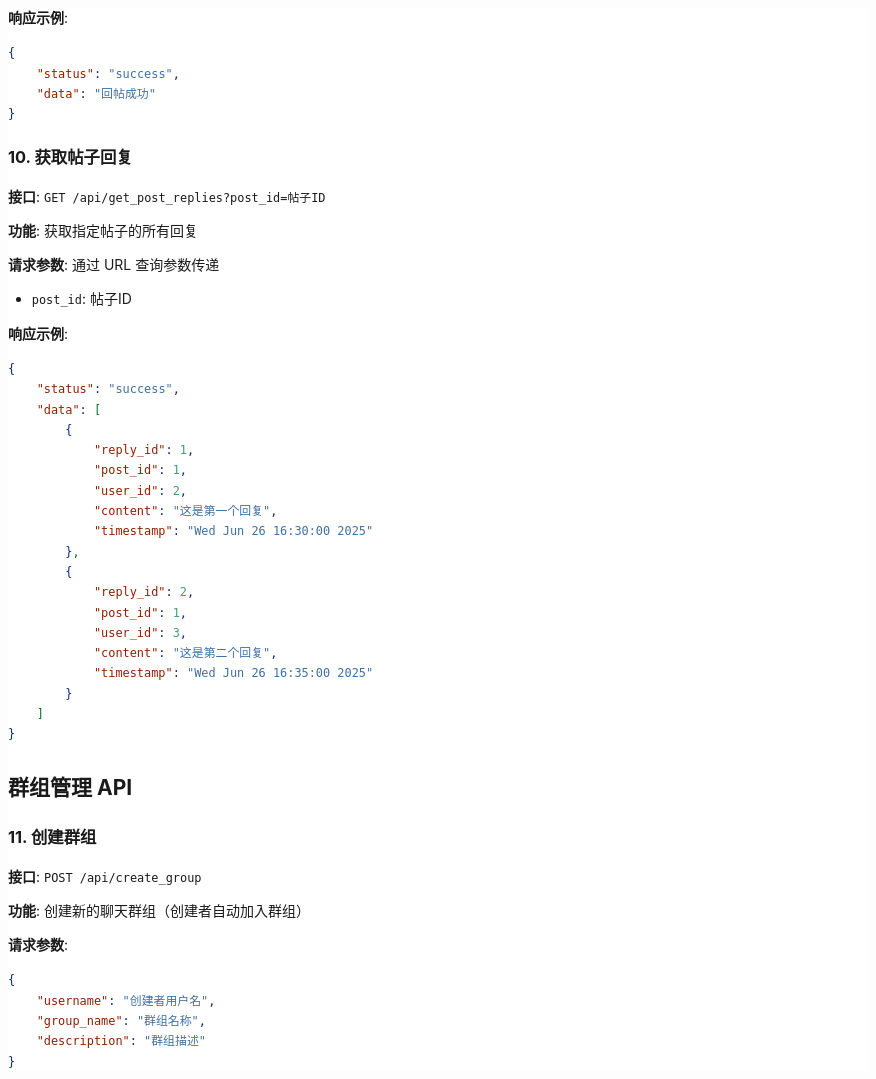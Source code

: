 **响应示例**:
```json
{
    "status": "success",
    "data": "回帖成功"
}
```

### 10. 获取帖子回复

**接口**: `GET /api/get_post_replies?post_id=帖子ID`

**功能**: 获取指定帖子的所有回复

**请求参数**: 通过 URL 查询参数传递
- `post_id`: 帖子ID

**响应示例**:
```json
{
    "status": "success",
    "data": [
        {
            "reply_id": 1,
            "post_id": 1,
            "user_id": 2,
            "content": "这是第一个回复",
            "timestamp": "Wed Jun 26 16:30:00 2025"
        },
        {
            "reply_id": 2,
            "post_id": 1,
            "user_id": 3,
            "content": "这是第二个回复",
            "timestamp": "Wed Jun 26 16:35:00 2025"
        }
    ]
}
```

## 群组管理 API

### 11. 创建群组

**接口**: `POST /api/create_group`

**功能**: 创建新的聊天群组（创建者自动加入群组）

**请求参数**:
```json
{
    "username": "创建者用户名",
    "group_name": "群组名称",
    "description": "群组描述"
}
```
